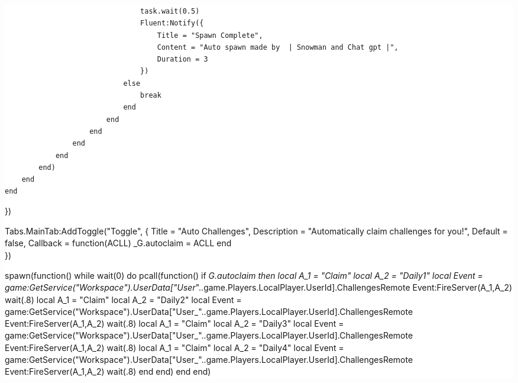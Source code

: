                                     task.wait(0.5)
									Fluent:Notify({
                						Title = "Spawn Complete",
                						Content = "Auto spawn made by  | Snowman and Chat gpt |",
                						Duration = 3
            						})
                                else
                                    break
                                end
                            end
                        end
                    end
                end
            end)
        end
    end
})

Tabs.MainTab:AddToggle("Toggle", {
    Title = "Auto Challenges",
    Description = "Automatically claim challenges for you!",
    Default = false,
    Callback = function(ACLL)
		_G.autoclaim = ACLL
	end    
})

spawn(function()
    while wait(0) do
        pcall(function()
            if _G.autoclaim then
local A_1 = "Claim"
local A_2 = "Daily1"
    local Event = game:GetService("Workspace").UserData["User_"..game.Players.LocalPlayer.UserId].ChallengesRemote
    Event:FireServer(A_1,A_2)
wait(.8)
local A_1 = "Claim"
local A_2 = "Daily2"
    local Event = game:GetService("Workspace").UserData["User_"..game.Players.LocalPlayer.UserId].ChallengesRemote
    Event:FireServer(A_1,A_2)
wait(.8)
local A_1 = "Claim"
local A_2 = "Daily3"
    local Event = game:GetService("Workspace").UserData["User_"..game.Players.LocalPlayer.UserId].ChallengesRemote
    Event:FireServer(A_1,A_2)
wait(.8)
local A_1 = "Claim"
local A_2 = "Daily4"
    local Event = game:GetService("Workspace").UserData["User_"..game.Players.LocalPlayer.UserId].ChallengesRemote
    Event:FireServer(A_1,A_2)
wait(.8)
            end
        end)
    end
end)
